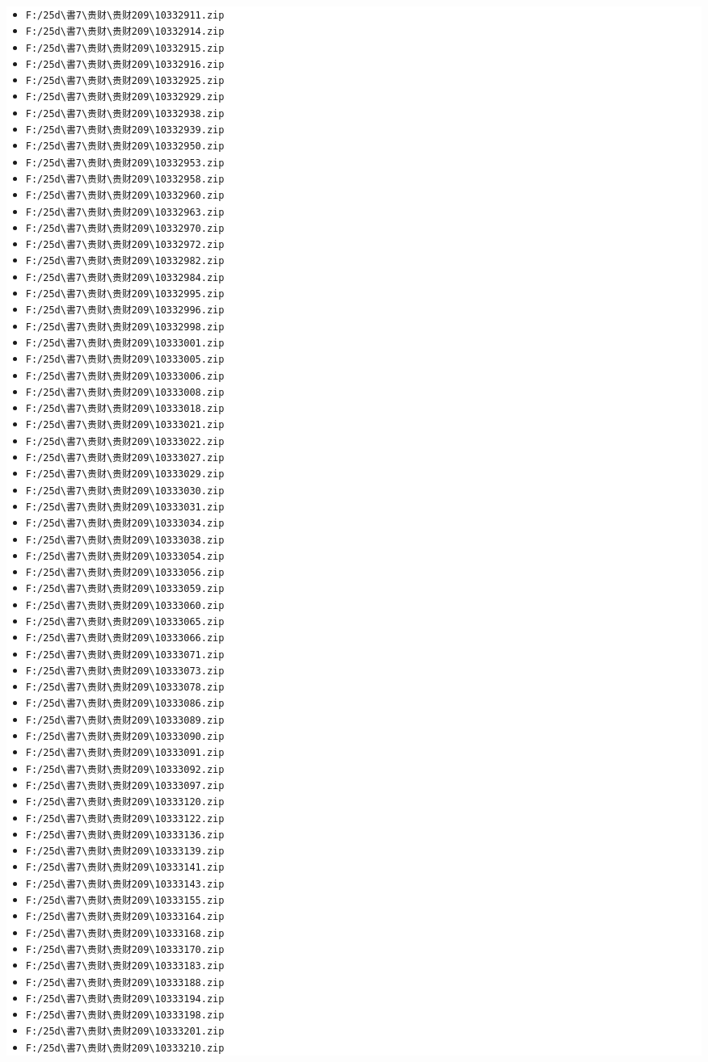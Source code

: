 - `F:/25d\書7\贵财\贵财209\10332911.zip`
- `F:/25d\書7\贵财\贵财209\10332914.zip`
- `F:/25d\書7\贵财\贵财209\10332915.zip`
- `F:/25d\書7\贵财\贵财209\10332916.zip`
- `F:/25d\書7\贵财\贵财209\10332925.zip`
- `F:/25d\書7\贵财\贵财209\10332929.zip`
- `F:/25d\書7\贵财\贵财209\10332938.zip`
- `F:/25d\書7\贵财\贵财209\10332939.zip`
- `F:/25d\書7\贵财\贵财209\10332950.zip`
- `F:/25d\書7\贵财\贵财209\10332953.zip`
- `F:/25d\書7\贵财\贵财209\10332958.zip`
- `F:/25d\書7\贵财\贵财209\10332960.zip`
- `F:/25d\書7\贵财\贵财209\10332963.zip`
- `F:/25d\書7\贵财\贵财209\10332970.zip`
- `F:/25d\書7\贵财\贵财209\10332972.zip`
- `F:/25d\書7\贵财\贵财209\10332982.zip`
- `F:/25d\書7\贵财\贵财209\10332984.zip`
- `F:/25d\書7\贵财\贵财209\10332995.zip`
- `F:/25d\書7\贵财\贵财209\10332996.zip`
- `F:/25d\書7\贵财\贵财209\10332998.zip`
- `F:/25d\書7\贵财\贵财209\10333001.zip`
- `F:/25d\書7\贵财\贵财209\10333005.zip`
- `F:/25d\書7\贵财\贵财209\10333006.zip`
- `F:/25d\書7\贵财\贵财209\10333008.zip`
- `F:/25d\書7\贵财\贵财209\10333018.zip`
- `F:/25d\書7\贵财\贵财209\10333021.zip`
- `F:/25d\書7\贵财\贵财209\10333022.zip`
- `F:/25d\書7\贵财\贵财209\10333027.zip`
- `F:/25d\書7\贵财\贵财209\10333029.zip`
- `F:/25d\書7\贵财\贵财209\10333030.zip`
- `F:/25d\書7\贵财\贵财209\10333031.zip`
- `F:/25d\書7\贵财\贵财209\10333034.zip`
- `F:/25d\書7\贵财\贵财209\10333038.zip`
- `F:/25d\書7\贵财\贵财209\10333054.zip`
- `F:/25d\書7\贵财\贵财209\10333056.zip`
- `F:/25d\書7\贵财\贵财209\10333059.zip`
- `F:/25d\書7\贵财\贵财209\10333060.zip`
- `F:/25d\書7\贵财\贵财209\10333065.zip`
- `F:/25d\書7\贵财\贵财209\10333066.zip`
- `F:/25d\書7\贵财\贵财209\10333071.zip`
- `F:/25d\書7\贵财\贵财209\10333073.zip`
- `F:/25d\書7\贵财\贵财209\10333078.zip`
- `F:/25d\書7\贵财\贵财209\10333086.zip`
- `F:/25d\書7\贵财\贵财209\10333089.zip`
- `F:/25d\書7\贵财\贵财209\10333090.zip`
- `F:/25d\書7\贵财\贵财209\10333091.zip`
- `F:/25d\書7\贵财\贵财209\10333092.zip`
- `F:/25d\書7\贵财\贵财209\10333097.zip`
- `F:/25d\書7\贵财\贵财209\10333120.zip`
- `F:/25d\書7\贵财\贵财209\10333122.zip`
- `F:/25d\書7\贵财\贵财209\10333136.zip`
- `F:/25d\書7\贵财\贵财209\10333139.zip`
- `F:/25d\書7\贵财\贵财209\10333141.zip`
- `F:/25d\書7\贵财\贵财209\10333143.zip`
- `F:/25d\書7\贵财\贵财209\10333155.zip`
- `F:/25d\書7\贵财\贵财209\10333164.zip`
- `F:/25d\書7\贵财\贵财209\10333168.zip`
- `F:/25d\書7\贵财\贵财209\10333170.zip`
- `F:/25d\書7\贵财\贵财209\10333183.zip`
- `F:/25d\書7\贵财\贵财209\10333188.zip`
- `F:/25d\書7\贵财\贵财209\10333194.zip`
- `F:/25d\書7\贵财\贵财209\10333198.zip`
- `F:/25d\書7\贵财\贵财209\10333201.zip`
- `F:/25d\書7\贵财\贵财209\10333210.zip`